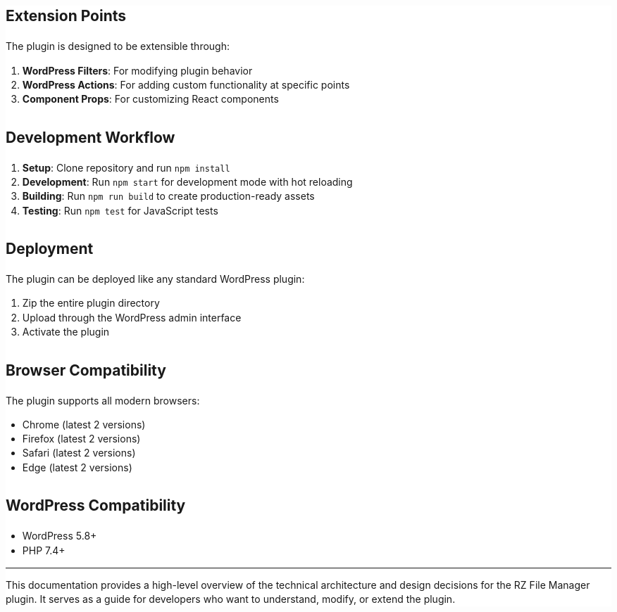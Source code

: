 ## Extension Points

The plugin is designed to be extensible through:

1. **WordPress Filters**: For modifying plugin behavior
2. **WordPress Actions**: For adding custom functionality at specific points
3. **Component Props**: For customizing React components

## Development Workflow

1. **Setup**: Clone repository and run `npm install`
2. **Development**: Run `npm start` for development mode with hot reloading
3. **Building**: Run `npm run build` to create production-ready assets
4. **Testing**: Run `npm test` for JavaScript tests

## Deployment

The plugin can be deployed like any standard WordPress plugin:

1. Zip the entire plugin directory
2. Upload through the WordPress admin interface
3. Activate the plugin

## Browser Compatibility

The plugin supports all modern browsers:

- Chrome (latest 2 versions)
- Firefox (latest 2 versions)
- Safari (latest 2 versions)
- Edge (latest 2 versions)

## WordPress Compatibility

- WordPress 5.8+
- PHP 7.4+

---

This documentation provides a high-level overview of the technical architecture and design decisions for the RZ File Manager plugin. It serves as a guide for developers who want to understand, modify, or extend the plugin.
